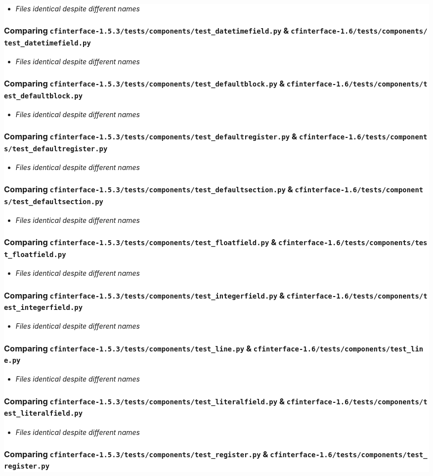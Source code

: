  * *Files identical despite different names*

### Comparing `cfinterface-1.5.3/tests/components/test_datetimefield.py` & `cfinterface-1.6/tests/components/test_datetimefield.py`

 * *Files identical despite different names*

### Comparing `cfinterface-1.5.3/tests/components/test_defaultblock.py` & `cfinterface-1.6/tests/components/test_defaultblock.py`

 * *Files identical despite different names*

### Comparing `cfinterface-1.5.3/tests/components/test_defaultregister.py` & `cfinterface-1.6/tests/components/test_defaultregister.py`

 * *Files identical despite different names*

### Comparing `cfinterface-1.5.3/tests/components/test_defaultsection.py` & `cfinterface-1.6/tests/components/test_defaultsection.py`

 * *Files identical despite different names*

### Comparing `cfinterface-1.5.3/tests/components/test_floatfield.py` & `cfinterface-1.6/tests/components/test_floatfield.py`

 * *Files identical despite different names*

### Comparing `cfinterface-1.5.3/tests/components/test_integerfield.py` & `cfinterface-1.6/tests/components/test_integerfield.py`

 * *Files identical despite different names*

### Comparing `cfinterface-1.5.3/tests/components/test_line.py` & `cfinterface-1.6/tests/components/test_line.py`

 * *Files identical despite different names*

### Comparing `cfinterface-1.5.3/tests/components/test_literalfield.py` & `cfinterface-1.6/tests/components/test_literalfield.py`

 * *Files identical despite different names*

### Comparing `cfinterface-1.5.3/tests/components/test_register.py` & `cfinterface-1.6/tests/components/test_register.py`
